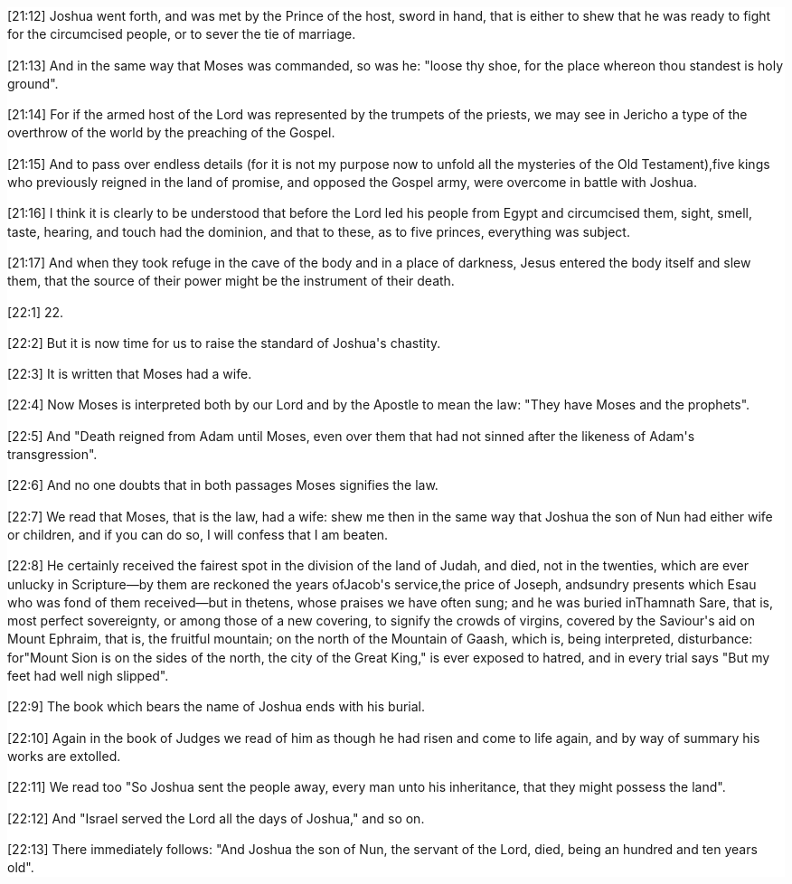 [21:12] Joshua went forth, and was met by the Prince of the host, sword in hand, that is either to shew that he was ready to fight for the circumcised people, or to sever the tie of marriage.

[21:13] And in the same way that Moses was commanded, so was he: "loose thy shoe, for the place whereon thou standest is holy ground".

[21:14] For if the armed host of the Lord was represented by the trumpets of the priests, we may see in Jericho a type of the overthrow of the world by the preaching of the Gospel.

[21:15] And to pass over endless details (for it is not my purpose now to unfold all the mysteries of the Old Testament),five kings who previously reigned in the land of promise, and opposed the Gospel army, were overcome in battle with Joshua.

[21:16] I think it is clearly to be understood that before the Lord led his people from Egypt and circumcised them, sight, smell, taste, hearing, and touch had the dominion, and that to these, as to five princes, everything was subject.

[21:17] And when they took refuge in the cave of the body and in a place of darkness, Jesus entered the body itself and slew them, that the source of their power might be the instrument of their death.

[22:1] 22.

[22:2] But it is now time for us to raise the standard of Joshua's chastity.

[22:3] It is written that Moses had a wife.

[22:4] Now Moses is interpreted both by our Lord and by the Apostle to mean the law: "They have Moses and the prophets".

[22:5] And "Death reigned from Adam until Moses, even over them that had not sinned after the likeness of Adam's transgression".

[22:6] And no one doubts that in both passages Moses signifies the law.

[22:7] We read that Moses, that is the law, had a wife: shew me then in the same way that Joshua the son of Nun had either wife or children, and if you can do so, I will confess that I am beaten.

[22:8] He certainly received the fairest spot in the division of the land of Judah, and died, not in the twenties, which are ever unlucky in Scripture—by them are reckoned the years ofJacob's service,the price of Joseph, andsundry presents which Esau who was fond of them received—but in thetens, whose praises we have often sung; and he was buried inThamnath Sare, that is, most perfect sovereignty, or among those of a new covering, to signify the crowds of virgins, covered by the Saviour's aid on Mount Ephraim, that is, the fruitful mountain; on the north of the Mountain of Gaash, which is, being interpreted, disturbance: for"Mount Sion is on the sides of the north, the city of the Great King," is ever exposed to hatred, and in every trial says "But my feet had well nigh slipped".

[22:9] The book which bears the name of Joshua ends with his burial.

[22:10] Again in the book of Judges we read of him as though he had risen and come to life again, and by way of summary his works are extolled.

[22:11] We read too "So Joshua sent the people away, every man unto his inheritance, that they might possess the land".

[22:12] And "Israel served the Lord all the days of Joshua," and so on.

[22:13] There immediately follows: "And Joshua the son of Nun, the servant of the Lord, died, being an hundred and ten years old".
